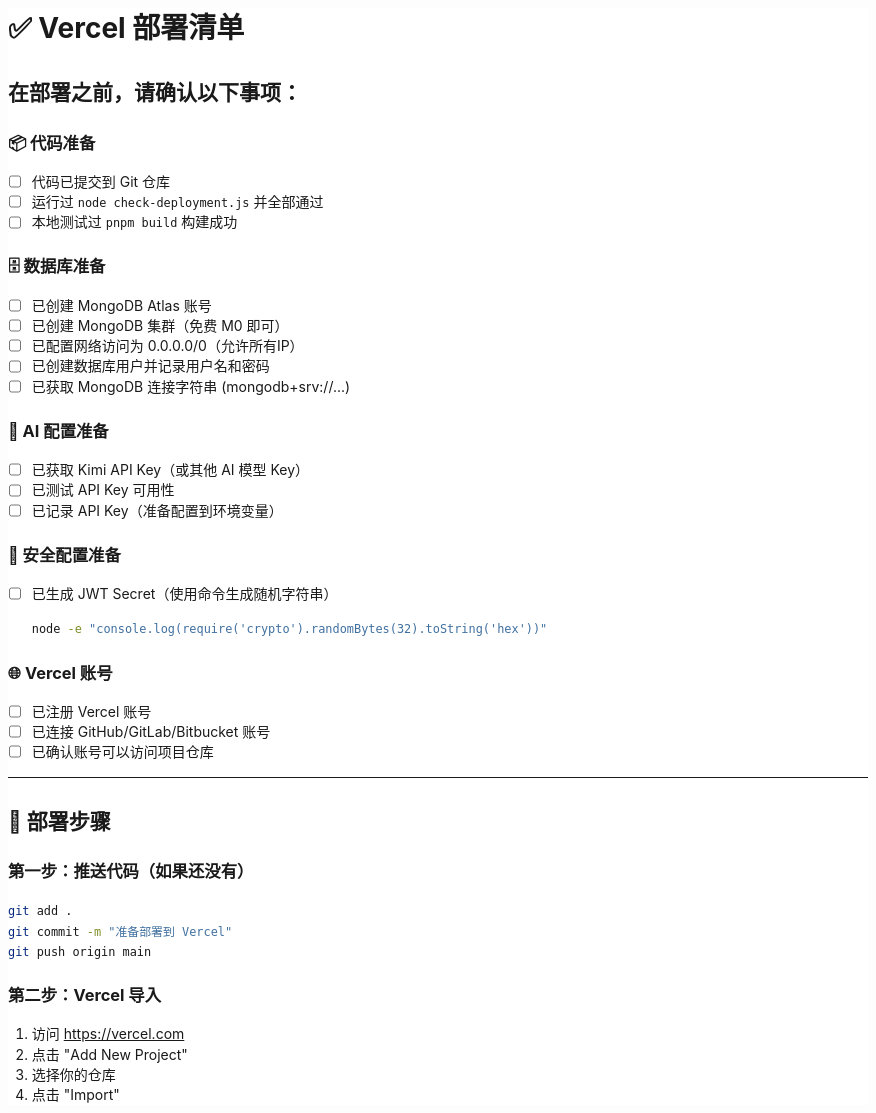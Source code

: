 # ✅ Vercel 部署清单

## 在部署之前，请确认以下事项：

### 📦 代码准备
- [ ] 代码已提交到 Git 仓库
- [ ] 运行过 `node check-deployment.js` 并全部通过
- [ ] 本地测试过 `pnpm build` 构建成功

### 🗄️ 数据库准备
- [ ] 已创建 MongoDB Atlas 账号
- [ ] 已创建 MongoDB 集群（免费 M0 即可）
- [ ] 已配置网络访问为 0.0.0.0/0（允许所有IP）
- [ ] 已创建数据库用户并记录用户名和密码
- [ ] 已获取 MongoDB 连接字符串 (mongodb+srv://...)

### 🤖 AI 配置准备
- [ ] 已获取 Kimi API Key（或其他 AI 模型 Key）
- [ ] 已测试 API Key 可用性
- [ ] 已记录 API Key（准备配置到环境变量）

### 🔐 安全配置准备
- [ ] 已生成 JWT Secret（使用命令生成随机字符串）
  ```bash
  node -e "console.log(require('crypto').randomBytes(32).toString('hex'))"
  ```

### 🌐 Vercel 账号
- [ ] 已注册 Vercel 账号
- [ ] 已连接 GitHub/GitLab/Bitbucket 账号
- [ ] 已确认账号可以访问项目仓库

---

## 🚀 部署步骤

### 第一步：推送代码（如果还没有）
```bash
git add .
git commit -m "准备部署到 Vercel"
git push origin main
```

### 第二步：Vercel 导入
1. 访问 https://vercel.com
2. 点击 "Add New Project"
3. 选择你的仓库
4. 点击 "Import"
